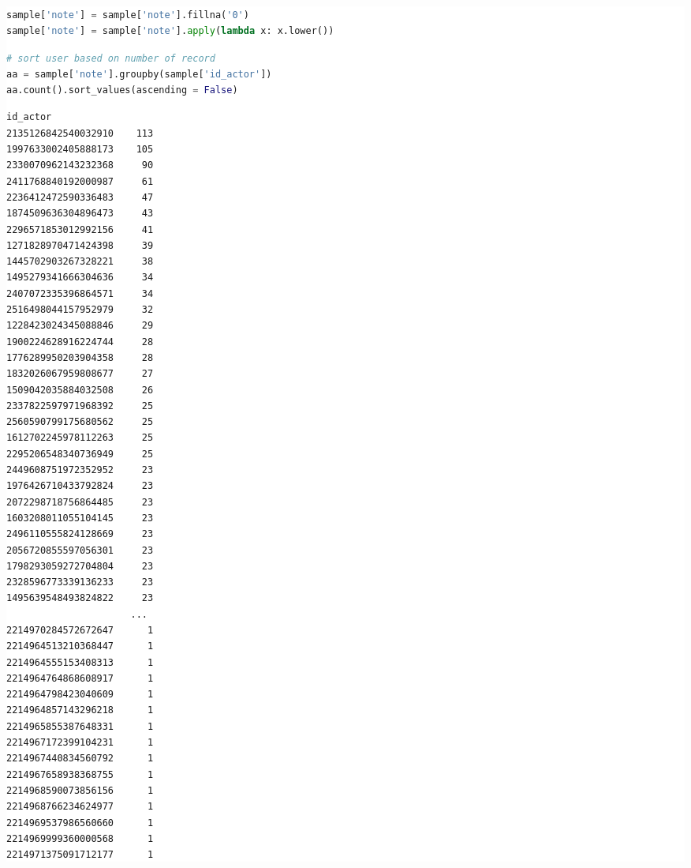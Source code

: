   </tbody>
</table>
</div>




```python
sample['note'] = sample['note'].fillna('0')
sample['note'] = sample['note'].apply(lambda x: x.lower())
```


```python
# sort user based on number of record
aa = sample['note'].groupby(sample['id_actor'])
aa.count().sort_values(ascending = False)
```




    id_actor
    2135126842540032910    113
    1997633002405888173    105
    2330070962143232368     90
    2411768840192000987     61
    2236412472590336483     47
    1874509636304896473     43
    2296571853012992156     41
    1271828970471424398     39
    1445702903267328221     38
    1495279341666304636     34
    2407072335396864571     34
    2516498044157952979     32
    1228423024345088846     29
    1900224628916224744     28
    1776289950203904358     28
    1832026067959808677     27
    1509042035884032508     26
    2337822597971968392     25
    2560590799175680562     25
    1612702245978112263     25
    2295206548340736949     25
    2449608751972352952     23
    1976426710433792824     23
    2072298718756864485     23
    1603208011055104145     23
    2496110555824128669     23
    2056720855597056301     23
    1798293059272704804     23
    2328596773339136233     23
    1495639548493824822     23
                          ... 
    2214970284572672647      1
    2214964513210368447      1
    2214964555153408313      1
    2214964764868608917      1
    2214964798423040609      1
    2214964857143296218      1
    2214965855387648331      1
    2214967172399104231      1
    2214967440834560792      1
    2214967658938368755      1
    2214968590073856156      1
    2214968766234624977      1
    2214969537986560660      1
    2214969999360000568      1
    2214971375091712177      1
